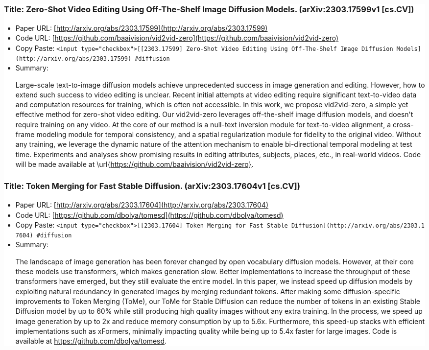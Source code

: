 ### Title: Zero-Shot Video Editing Using Off-The-Shelf Image Diffusion Models. (arXiv:2303.17599v1 [cs.CV])
* Paper URL: [http://arxiv.org/abs/2303.17599](http://arxiv.org/abs/2303.17599)
* Code URL: [https://github.com/baaivision/vid2vid-zero](https://github.com/baaivision/vid2vid-zero)
* Copy Paste: `<input type="checkbox">[[2303.17599] Zero-Shot Video Editing Using Off-The-Shelf Image Diffusion Models](http://arxiv.org/abs/2303.17599) #diffusion`
* Summary: <p>Large-scale text-to-image diffusion models achieve unprecedented success in
image generation and editing. However, how to extend such success to video
editing is unclear. Recent initial attempts at video editing require
significant text-to-video data and computation resources for training, which is
often not accessible. In this work, we propose vid2vid-zero, a simple yet
effective method for zero-shot video editing. Our vid2vid-zero leverages
off-the-shelf image diffusion models, and doesn't require training on any
video. At the core of our method is a null-text inversion module for
text-to-video alignment, a cross-frame modeling module for temporal
consistency, and a spatial regularization module for fidelity to the original
video. Without any training, we leverage the dynamic nature of the attention
mechanism to enable bi-directional temporal modeling at test time. Experiments
and analyses show promising results in editing attributes, subjects, places,
etc., in real-world videos. Code will be made available at
\url{https://github.com/baaivision/vid2vid-zero}.
</p>

### Title: Token Merging for Fast Stable Diffusion. (arXiv:2303.17604v1 [cs.CV])
* Paper URL: [http://arxiv.org/abs/2303.17604](http://arxiv.org/abs/2303.17604)
* Code URL: [https://github.com/dbolya/tomesd](https://github.com/dbolya/tomesd)
* Copy Paste: `<input type="checkbox">[[2303.17604] Token Merging for Fast Stable Diffusion](http://arxiv.org/abs/2303.17604) #diffusion`
* Summary: <p>The landscape of image generation has been forever changed by open vocabulary
diffusion models. However, at their core these models use transformers, which
makes generation slow. Better implementations to increase the throughput of
these transformers have emerged, but they still evaluate the entire model. In
this paper, we instead speed up diffusion models by exploiting natural
redundancy in generated images by merging redundant tokens. After making some
diffusion-specific improvements to Token Merging (ToMe), our ToMe for Stable
Diffusion can reduce the number of tokens in an existing Stable Diffusion model
by up to 60% while still producing high quality images without any extra
training. In the process, we speed up image generation by up to 2x and reduce
memory consumption by up to 5.6x. Furthermore, this speed-up stacks with
efficient implementations such as xFormers, minimally impacting quality while
being up to 5.4x faster for large images. Code is available at
https://github.com/dbolya/tomesd.
</p>

